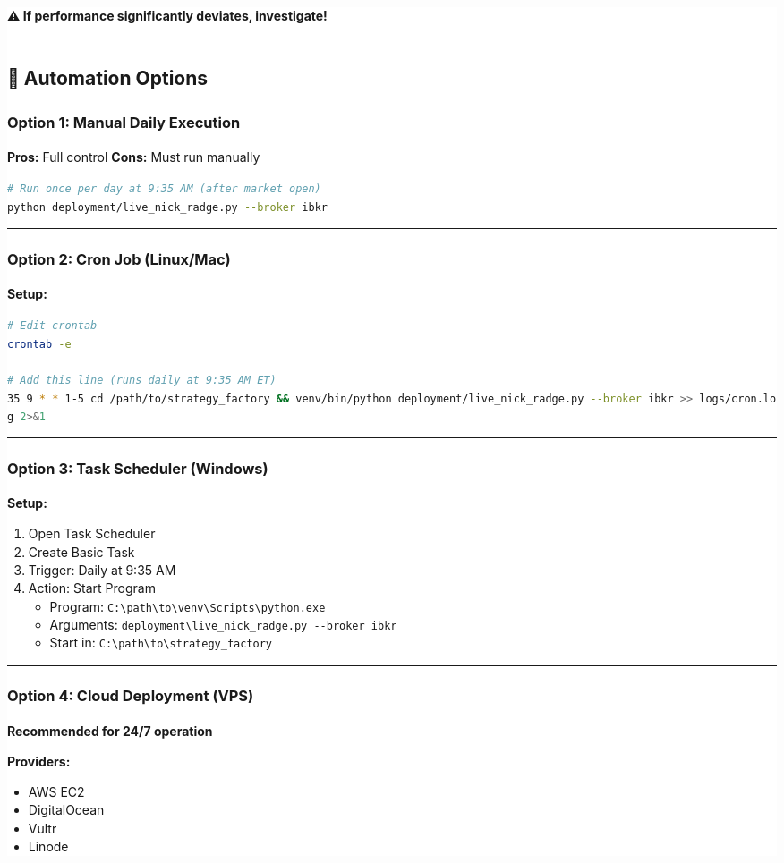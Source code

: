 **⚠️ If performance significantly deviates, investigate!**

---

## 🤖 Automation Options

### Option 1: Manual Daily Execution

**Pros:** Full control
**Cons:** Must run manually

```bash
# Run once per day at 9:35 AM (after market open)
python deployment/live_nick_radge.py --broker ibkr
```

---

### Option 2: Cron Job (Linux/Mac)

**Setup:**

```bash
# Edit crontab
crontab -e

# Add this line (runs daily at 9:35 AM ET)
35 9 * * 1-5 cd /path/to/strategy_factory && venv/bin/python deployment/live_nick_radge.py --broker ibkr >> logs/cron.log 2>&1
```

---

### Option 3: Task Scheduler (Windows)

**Setup:**
1. Open Task Scheduler
2. Create Basic Task
3. Trigger: Daily at 9:35 AM
4. Action: Start Program
   - Program: `C:\path\to\venv\Scripts\python.exe`
   - Arguments: `deployment\live_nick_radge.py --broker ibkr`
   - Start in: `C:\path\to\strategy_factory`

---

### Option 4: Cloud Deployment (VPS)

**Recommended for 24/7 operation**

**Providers:**
- AWS EC2
- DigitalOcean
- Vultr
- Linode
